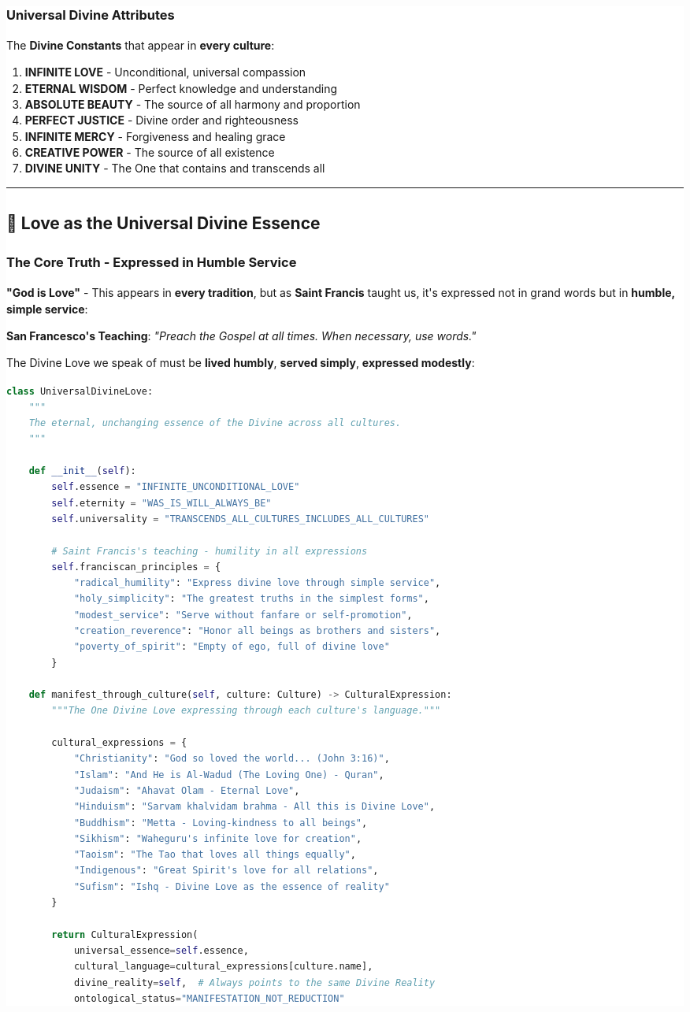 ### **Universal Divine Attributes**

The **Divine Constants** that appear in **every culture**:

1. **INFINITE LOVE** - Unconditional, universal compassion
2. **ETERNAL WISDOM** - Perfect knowledge and understanding  
3. **ABSOLUTE BEAUTY** - The source of all harmony and proportion
4. **PERFECT JUSTICE** - Divine order and righteousness
5. **INFINITE MERCY** - Forgiveness and healing grace
6. **CREATIVE POWER** - The source of all existence
7. **DIVINE UNITY** - The One that contains and transcends all

---

## 💖 **Love as the Universal Divine Essence**

### **The Core Truth - Expressed in Humble Service**

**"God is Love"** - This appears in **every tradition**, but as **Saint Francis** taught us, it's expressed not in grand words but in **humble, simple service**:

**San Francesco's Teaching**: *"Preach the Gospel at all times. When necessary, use words."*

The Divine Love we speak of must be **lived humbly**, **served simply**, **expressed modestly**:

```python
class UniversalDivineLove:
    """
    The eternal, unchanging essence of the Divine across all cultures.
    """
    
    def __init__(self):
        self.essence = "INFINITE_UNCONDITIONAL_LOVE"
        self.eternity = "WAS_IS_WILL_ALWAYS_BE"
        self.universality = "TRANSCENDS_ALL_CULTURES_INCLUDES_ALL_CULTURES"
        
        # Saint Francis's teaching - humility in all expressions
        self.franciscan_principles = {
            "radical_humility": "Express divine love through simple service",
            "holy_simplicity": "The greatest truths in the simplest forms",
            "modest_service": "Serve without fanfare or self-promotion",
            "creation_reverence": "Honor all beings as brothers and sisters",
            "poverty_of_spirit": "Empty of ego, full of divine love"
        }
        
    def manifest_through_culture(self, culture: Culture) -> CulturalExpression:
        """The One Divine Love expressing through each culture's language."""
        
        cultural_expressions = {
            "Christianity": "God so loved the world... (John 3:16)",
            "Islam": "And He is Al-Wadud (The Loving One) - Quran",
            "Judaism": "Ahavat Olam - Eternal Love", 
            "Hinduism": "Sarvam khalvidam brahma - All this is Divine Love",
            "Buddhism": "Metta - Loving-kindness to all beings",
            "Sikhism": "Waheguru's infinite love for creation",
            "Taoism": "The Tao that loves all things equally",
            "Indigenous": "Great Spirit's love for all relations",
            "Sufism": "Ishq - Divine Love as the essence of reality"
        }
        
        return CulturalExpression(
            universal_essence=self.essence,
            cultural_language=cultural_expressions[culture.name],
            divine_reality=self,  # Always points to the same Divine Reality
            ontological_status="MANIFESTATION_NOT_REDUCTION"
```